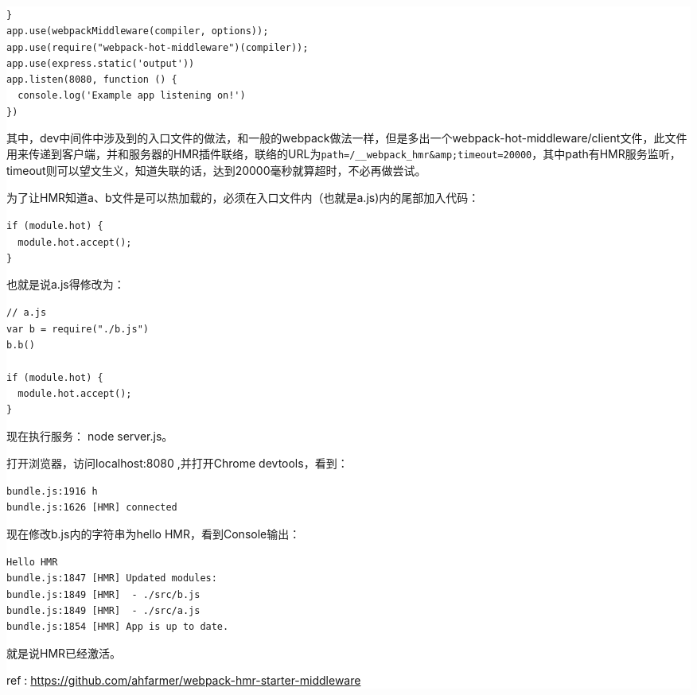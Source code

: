 	}
	app.use(webpackMiddleware(compiler, options));
	app.use(require("webpack-hot-middleware")(compiler));
	app.use(express.static('output'))
	app.listen(8080, function () {
	  console.log('Example app listening on!')
	})

其中，dev中间件中涉及到的入口文件的做法，和一般的webpack做法一样，但是多出一个webpack-hot-middleware/client文件，此文件用来传递到客户端，并和服务器的HMR插件联络，联络的URL为`path=/__webpack_hmr&amp;timeout=20000`，其中path有HMR服务监听，timeout则可以望文生义，知道失联的话，达到20000毫秒就算超时，不必再做尝试。

为了让HMR知道a、b文件是可以热加载的，必须在入口文件内（也就是a.js)内的尾部加入代码：

	if (module.hot) {
	  module.hot.accept();
	}

也就是说a.js得修改为：

	// a.js
	var b = require("./b.js")
	b.b()

	if (module.hot) {
	  module.hot.accept();
	}

现在执行服务： node server.js。

打开浏览器，访问localhost:8080 ,并打开Chrome devtools，看到：

	bundle.js:1916 h
	bundle.js:1626 [HMR] connected

现在修改b.js内的字符串为hello HMR，看到Console输出：

	Hello HMR
	bundle.js:1847 [HMR] Updated modules:
	bundle.js:1849 [HMR]  - ./src/b.js
	bundle.js:1849 [HMR]  - ./src/a.js
	bundle.js:1854 [HMR] App is up to date.

就是说HMR已经激活。

ref : https://github.com/ahfarmer/webpack-hmr-starter-middleware